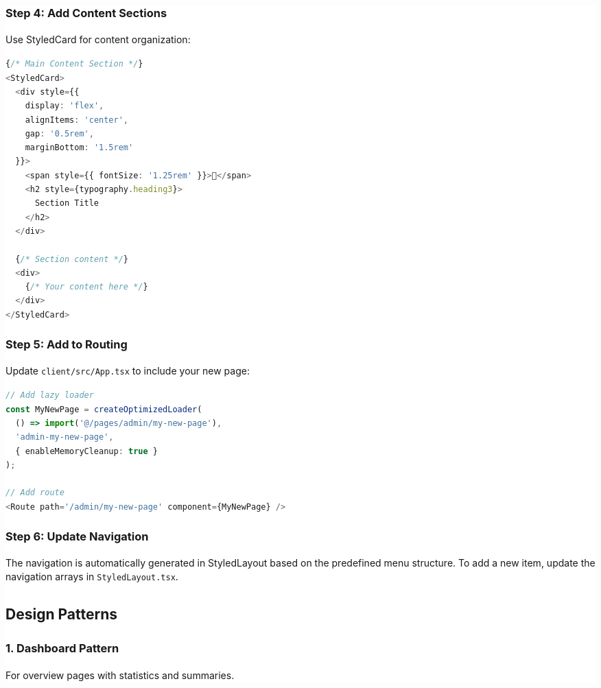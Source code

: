 ### Step 4: Add Content Sections

Use StyledCard for content organization:

```typescript
{/* Main Content Section */}
<StyledCard>
  <div style={{
    display: 'flex',
    alignItems: 'center',
    gap: '0.5rem',
    marginBottom: '1.5rem'
  }}>
    <span style={{ fontSize: '1.25rem' }}>🔧</span>
    <h2 style={typography.heading3}>
      Section Title
    </h2>
  </div>
  
  {/* Section content */}
  <div>
    {/* Your content here */}
  </div>
</StyledCard>
```

### Step 5: Add to Routing

Update `client/src/App.tsx` to include your new page:

```typescript
// Add lazy loader
const MyNewPage = createOptimizedLoader(
  () => import('@/pages/admin/my-new-page'),
  'admin-my-new-page',
  { enableMemoryCleanup: true }
);

// Add route
<Route path='/admin/my-new-page' component={MyNewPage} />
```

### Step 6: Update Navigation

The navigation is automatically generated in StyledLayout based on the predefined menu structure. To add a new item, update the navigation arrays in `StyledLayout.tsx`.

## Design Patterns

### 1. Dashboard Pattern
For overview pages with statistics and summaries.
